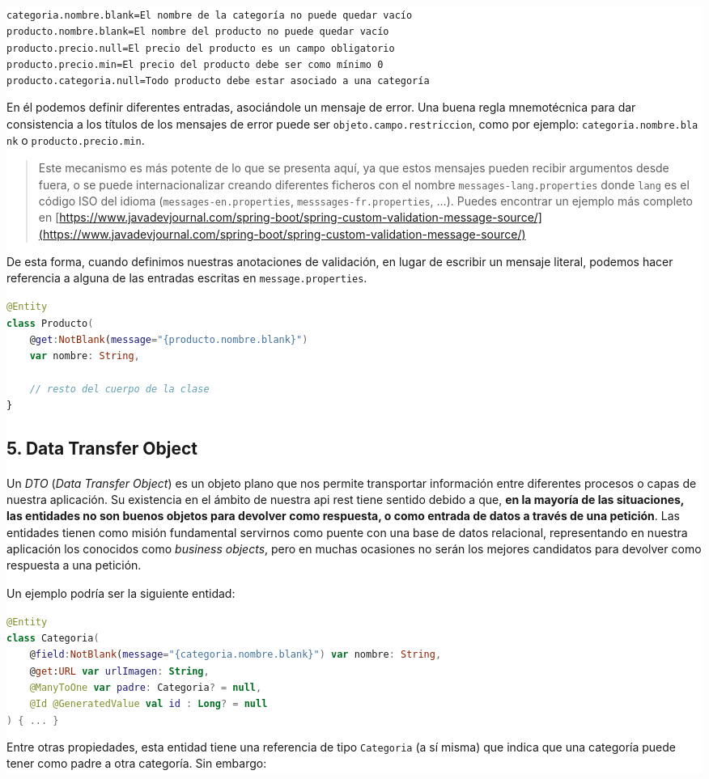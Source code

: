 ```properties
categoria.nombre.blank=El nombre de la categoría no puede quedar vacío
producto.nombre.blank=El nombre del producto no puede quedar vacío
producto.precio.null=El precio del producto es un campo obligatorio
producto.precio.min=El precio del producto debe ser como mínimo 0
producto.categoria.null=Todo producto debe estar asociado a una categoría
```

En él podemos definir diferentes entradas, asociándole un mensaje de error. Una buena regla mnemotécnica para dar consistencia a los títulos de los mensajes de error puede ser `objeto.campo.restriccion`, como por ejemplo: `categoria.nombre.blank` o `producto.precio.min`.

> Este mecanismo es más potente de lo que se presenta aquí, ya que estos mensajes pueden recibir argumentos desde fuera, o se puede internacionalizar creando diferentes ficheros con el nombre `messages-lang.properties` donde `lang` es el código ISO del idioma (`messages-en.properties`, `messsages-fr.properties`, ...). Puedes encontrar un ejemplo más completo en [https://www.javadevjournal.com/spring-boot/spring-custom-validation-message-source/](https://www.javadevjournal.com/spring-boot/spring-custom-validation-message-source/)

De esta forma, cuando definimos nuestras anotaciones de validación, en lugar de escribir un mensaje literal, podemos hacer referencia a alguna de las entradas escritas en `message.properties`.

```kotlin
@Entity
class Producto(
    @get:NotBlank(message="{producto.nombre.blank}")
    var nombre: String,

    // resto del cuerpo de la clase
}
```

## 5. Data Transfer Object

Un _DTO_ (_Data Transfer Object_) es un objeto plano que nos permite transportar información entre diferentes procesos o capas de nuestra aplicación. Su existencia en el ámbito de nuestra api rest tiene sentido debido a que, **en la mayoría de las situaciones, las entidades no son buenos objetos para devolver como respuesta, o como entrada de datos a través de una petición**. Las entidades tienen como misión fundamental servirnos como puente con una base de datos relacional, representando en nuestra aplicación los conocidos como _business objects_, pero en muchas ocasiones no serán los mejores candidatos para devolver como respuesta a una petición.

Un ejemplo podría ser la siguiente entidad:

```kotlin
@Entity
class Categoria(
    @field:NotBlank(message="{categoria.nombre.blank}") var nombre: String,
    @get:URL var urlImagen: String,
    @ManyToOne var padre: Categoria? = null,
    @Id @GeneratedValue val id : Long? = null
) { ... }
```

Entre otras propiedades, esta entidad tiene una referencia de tipo `Categoria` (a sí misma) que indica que una categoría puede tener como padre a otra categoría. Sin embargo:
